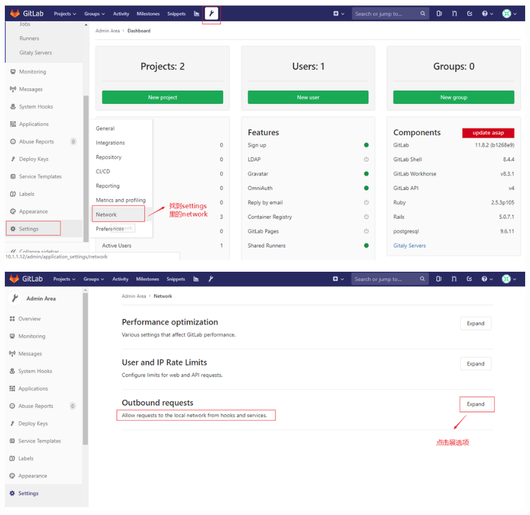 ![1553229844953](3-jenkins.assets/配置gitlab允许本地使用webhook2.png)



![1553229928009](3-jenkins.assets/配置gitlab允许本地使用webhook3.png)


